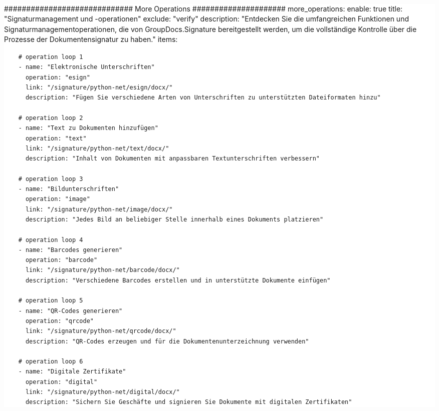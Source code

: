 ############################# More Operations #####################
more_operations:
    enable: true
    title: "Signaturmanagement und -operationen"
    exclude: "verify"
    description: "Entdecken Sie die umfangreichen Funktionen und Signaturmanagementoperationen, die von GroupDocs.Signature bereitgestellt werden, um die vollständige Kontrolle über die Prozesse der Dokumentensignatur zu haben."
    items: 
          
        # operation loop 1
        - name: "Elektronische Unterschriften"
          operation: "esign"
          link: "/signature/python-net/esign/docx/"
          description: "Fügen Sie verschiedene Arten von Unterschriften zu unterstützten Dateiformaten hinzu"

        # operation loop 2
        - name: "Text zu Dokumenten hinzufügen"
          operation: "text"
          link: "/signature/python-net/text/docx/"
          description: "Inhalt von Dokumenten mit anpassbaren Textunterschriften verbessern"

        # operation loop 3
        - name: "Bildunterschriften"
          operation: "image"
          link: "/signature/python-net/image/docx/"
          description: "Jedes Bild an beliebiger Stelle innerhalb eines Dokuments platzieren"

        # operation loop 4
        - name: "Barcodes generieren"
          operation: "barcode"
          link: "/signature/python-net/barcode/docx/"
          description: "Verschiedene Barcodes erstellen und in unterstützte Dokumente einfügen"

        # operation loop 5
        - name: "QR-Codes generieren"
          operation: "qrcode"
          link: "/signature/python-net/qrcode/docx/"
          description: "QR-Codes erzeugen und für die Dokumentenunterzeichnung verwenden"
          
        # operation loop 6
        - name: "Digitale Zertifikate"
          operation: "digital"
          link: "/signature/python-net/digital/docx/"
          description: "Sichern Sie Geschäfte und signieren Sie Dokumente mit digitalen Zertifikaten"
